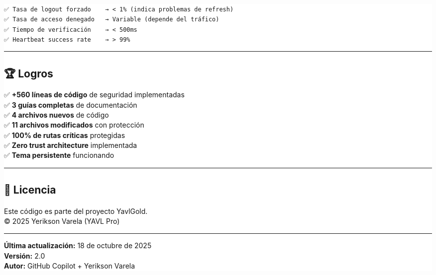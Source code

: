 ```
✅ Tasa de logout forzado    → < 1% (indica problemas de refresh)
✅ Tasa de acceso denegado   → Variable (depende del tráfico)
✅ Tiempo de verificación    → < 500ms
✅ Heartbeat success rate    → > 99%
```

---

## 🏆 Logros

✅ **+560 líneas de código** de seguridad implementadas  
✅ **3 guías completas** de documentación  
✅ **4 archivos nuevos** de código  
✅ **11 archivos modificados** con protección  
✅ **100% de rutas críticas** protegidas  
✅ **Zero trust architecture** implementada  
✅ **Tema persistente** funcionando  

---

## 📄 Licencia

Este código es parte del proyecto YavlGold.  
© 2025 Yerikson Varela (YAVL Pro)

---

**Última actualización:** 18 de octubre de 2025  
**Versión:** 2.0  
**Autor:** GitHub Copilot + Yerikson Varela
